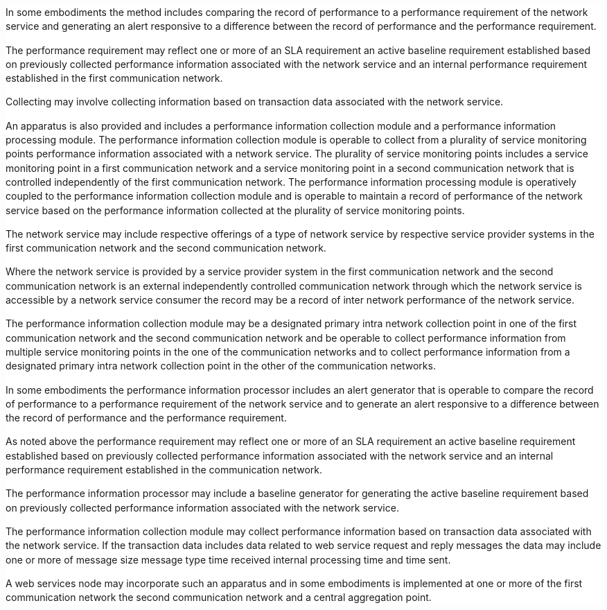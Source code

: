 In some embodiments the method includes comparing the record of performance to a performance requirement of the network service and generating an alert responsive to a difference between the record of performance and the performance requirement.

The performance requirement may reflect one or more of an SLA requirement an active baseline requirement established based on previously collected performance information associated with the network service and an internal performance requirement established in the first communication network.

Collecting may involve collecting information based on transaction data associated with the network service.

An apparatus is also provided and includes a performance information collection module and a performance information processing module. The performance information collection module is operable to collect from a plurality of service monitoring points performance information associated with a network service. The plurality of service monitoring points includes a service monitoring point in a first communication network and a service monitoring point in a second communication network that is controlled independently of the first communication network. The performance information processing module is operatively coupled to the performance information collection module and is operable to maintain a record of performance of the network service based on the performance information collected at the plurality of service monitoring points.

The network service may include respective offerings of a type of network service by respective service provider systems in the first communication network and the second communication network.

Where the network service is provided by a service provider system in the first communication network and the second communication network is an external independently controlled communication network through which the network service is accessible by a network service consumer the record may be a record of inter network performance of the network service.

The performance information collection module may be a designated primary intra network collection point in one of the first communication network and the second communication network and be operable to collect performance information from multiple service monitoring points in the one of the communication networks and to collect performance information from a designated primary intra network collection point in the other of the communication networks.

In some embodiments the performance information processor includes an alert generator that is operable to compare the record of performance to a performance requirement of the network service and to generate an alert responsive to a difference between the record of performance and the performance requirement.

As noted above the performance requirement may reflect one or more of an SLA requirement an active baseline requirement established based on previously collected performance information associated with the network service and an internal performance requirement established in the communication network.

The performance information processor may include a baseline generator for generating the active baseline requirement based on previously collected performance information associated with the network service.

The performance information collection module may collect performance information based on transaction data associated with the network service. If the transaction data includes data related to web service request and reply messages the data may include one or more of message size message type time received internal processing time and time sent.

A web services node may incorporate such an apparatus and in some embodiments is implemented at one or more of the first communication network the second communication network and a central aggregation point.
